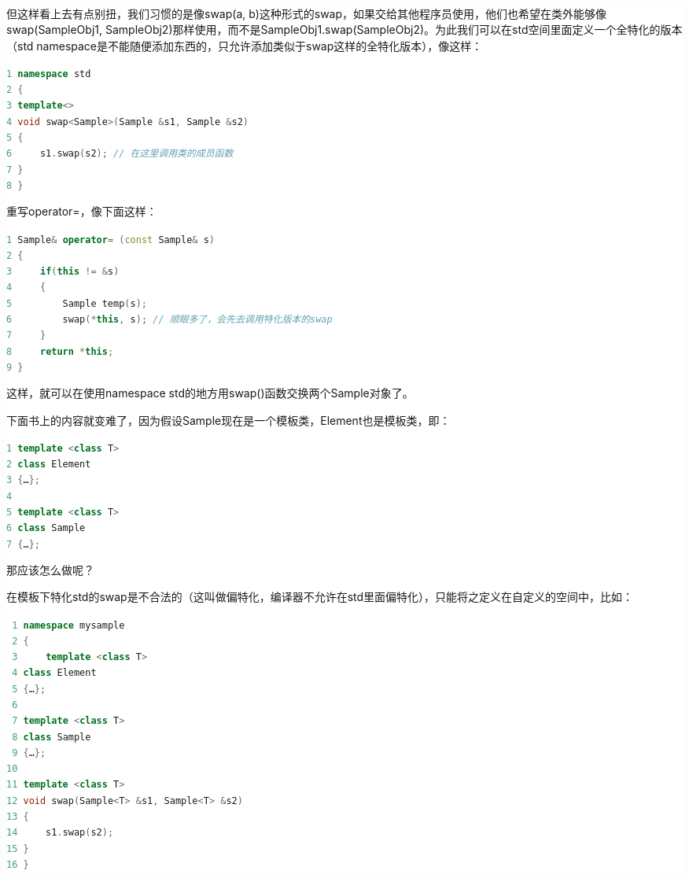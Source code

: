 但这样看上去有点别扭，我们习惯的是像swap(a, b)这种形式的swap，如果交给其他程序员使用，他们也希望在类外能够像swap(SampleObj1, SampleObj2)那样使用，而不是SampleObj1.swap(SampleObj2)。为此我们可以在std空间里面定义一个全特化的版本（std namespace是不能随便添加东西的，只允许添加类似于swap这样的全特化版本），像这样：

```cpp
1 namespace std
2 {
3 template<>
4 void swap<Sample>(Sample &s1, Sample &s2)
5 {
6     s1.swap(s2); // 在这里调用类的成员函数
7 }
8 }
```

重写operator=，像下面这样：

```cpp
1 Sample& operator= (const Sample& s)
2 {
3     if(this != &s)
4     {
5         Sample temp(s);
6         swap(*this, s); // 顺眼多了，会先去调用特化版本的swap
7     }
8     return *this;
9 }
```

这样，就可以在使用namespace std的地方用swap()函数交换两个Sample对象了。

下面书上的内容就变难了，因为假设Sample现在是一个模板类，Element也是模板类，即：

```cpp
1 template <class T>
2 class Element
3 {…};
4 
5 template <class T>
6 class Sample
7 {…};
```

那应该怎么做呢？

在模板下特化std的swap是不合法的（这叫做偏特化，编译器不允许在std里面偏特化），只能将之定义在自定义的空间中，比如：

```cpp
 1 namespace mysample
 2 {
 3     template <class T>
 4 class Element
 5 {…};
 6 
 7 template <class T>
 8 class Sample
 9 {…};
10 
11 template <class T>
12 void swap(Sample<T> &s1, Sample<T> &s2)
13 {
14     s1.swap(s2);
15 }
16 }
```
